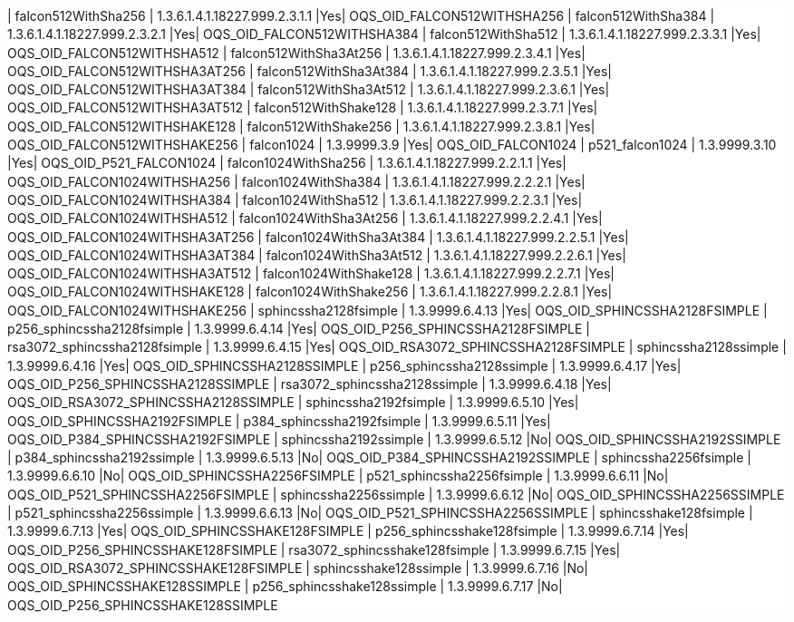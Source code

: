 | falcon512WithSha256 | 1.3.6.1.4.1.18227.999.2.3.1.1 |Yes| OQS_OID_FALCON512WITHSHA256
| falcon512WithSha384 | 1.3.6.1.4.1.18227.999.2.3.2.1 |Yes| OQS_OID_FALCON512WITHSHA384
| falcon512WithSha512 | 1.3.6.1.4.1.18227.999.2.3.3.1 |Yes| OQS_OID_FALCON512WITHSHA512
| falcon512WithSha3At256 | 1.3.6.1.4.1.18227.999.2.3.4.1 |Yes| OQS_OID_FALCON512WITHSHA3AT256
| falcon512WithSha3At384 | 1.3.6.1.4.1.18227.999.2.3.5.1 |Yes| OQS_OID_FALCON512WITHSHA3AT384
| falcon512WithSha3At512 | 1.3.6.1.4.1.18227.999.2.3.6.1 |Yes| OQS_OID_FALCON512WITHSHA3AT512
| falcon512WithShake128 | 1.3.6.1.4.1.18227.999.2.3.7.1 |Yes| OQS_OID_FALCON512WITHSHAKE128
| falcon512WithShake256 | 1.3.6.1.4.1.18227.999.2.3.8.1 |Yes| OQS_OID_FALCON512WITHSHAKE256
| falcon1024 | 1.3.9999.3.9 |Yes| OQS_OID_FALCON1024
| p521_falcon1024 | 1.3.9999.3.10 |Yes| OQS_OID_P521_FALCON1024
| falcon1024WithSha256 | 1.3.6.1.4.1.18227.999.2.2.1.1 |Yes| OQS_OID_FALCON1024WITHSHA256
| falcon1024WithSha384 | 1.3.6.1.4.1.18227.999.2.2.2.1 |Yes| OQS_OID_FALCON1024WITHSHA384
| falcon1024WithSha512 | 1.3.6.1.4.1.18227.999.2.2.3.1 |Yes| OQS_OID_FALCON1024WITHSHA512
| falcon1024WithSha3At256 | 1.3.6.1.4.1.18227.999.2.2.4.1 |Yes| OQS_OID_FALCON1024WITHSHA3AT256
| falcon1024WithSha3At384 | 1.3.6.1.4.1.18227.999.2.2.5.1 |Yes| OQS_OID_FALCON1024WITHSHA3AT384
| falcon1024WithSha3At512 | 1.3.6.1.4.1.18227.999.2.2.6.1 |Yes| OQS_OID_FALCON1024WITHSHA3AT512
| falcon1024WithShake128 | 1.3.6.1.4.1.18227.999.2.2.7.1 |Yes| OQS_OID_FALCON1024WITHSHAKE128
| falcon1024WithShake256 | 1.3.6.1.4.1.18227.999.2.2.8.1 |Yes| OQS_OID_FALCON1024WITHSHAKE256
| sphincssha2128fsimple | 1.3.9999.6.4.13 |Yes| OQS_OID_SPHINCSSHA2128FSIMPLE
| p256_sphincssha2128fsimple | 1.3.9999.6.4.14 |Yes| OQS_OID_P256_SPHINCSSHA2128FSIMPLE
| rsa3072_sphincssha2128fsimple | 1.3.9999.6.4.15 |Yes| OQS_OID_RSA3072_SPHINCSSHA2128FSIMPLE
| sphincssha2128ssimple | 1.3.9999.6.4.16 |Yes| OQS_OID_SPHINCSSHA2128SSIMPLE
| p256_sphincssha2128ssimple | 1.3.9999.6.4.17 |Yes| OQS_OID_P256_SPHINCSSHA2128SSIMPLE
| rsa3072_sphincssha2128ssimple | 1.3.9999.6.4.18 |Yes| OQS_OID_RSA3072_SPHINCSSHA2128SSIMPLE
| sphincssha2192fsimple | 1.3.9999.6.5.10 |Yes| OQS_OID_SPHINCSSHA2192FSIMPLE
| p384_sphincssha2192fsimple | 1.3.9999.6.5.11 |Yes| OQS_OID_P384_SPHINCSSHA2192FSIMPLE
| sphincssha2192ssimple | 1.3.9999.6.5.12 |No| OQS_OID_SPHINCSSHA2192SSIMPLE
| p384_sphincssha2192ssimple | 1.3.9999.6.5.13 |No| OQS_OID_P384_SPHINCSSHA2192SSIMPLE
| sphincssha2256fsimple | 1.3.9999.6.6.10 |No| OQS_OID_SPHINCSSHA2256FSIMPLE
| p521_sphincssha2256fsimple | 1.3.9999.6.6.11 |No| OQS_OID_P521_SPHINCSSHA2256FSIMPLE
| sphincssha2256ssimple | 1.3.9999.6.6.12 |No| OQS_OID_SPHINCSSHA2256SSIMPLE
| p521_sphincssha2256ssimple | 1.3.9999.6.6.13 |No| OQS_OID_P521_SPHINCSSHA2256SSIMPLE
| sphincsshake128fsimple | 1.3.9999.6.7.13 |Yes| OQS_OID_SPHINCSSHAKE128FSIMPLE
| p256_sphincsshake128fsimple | 1.3.9999.6.7.14 |Yes| OQS_OID_P256_SPHINCSSHAKE128FSIMPLE
| rsa3072_sphincsshake128fsimple | 1.3.9999.6.7.15 |Yes| OQS_OID_RSA3072_SPHINCSSHAKE128FSIMPLE
| sphincsshake128ssimple | 1.3.9999.6.7.16 |No| OQS_OID_SPHINCSSHAKE128SSIMPLE
| p256_sphincsshake128ssimple | 1.3.9999.6.7.17 |No| OQS_OID_P256_SPHINCSSHAKE128SSIMPLE